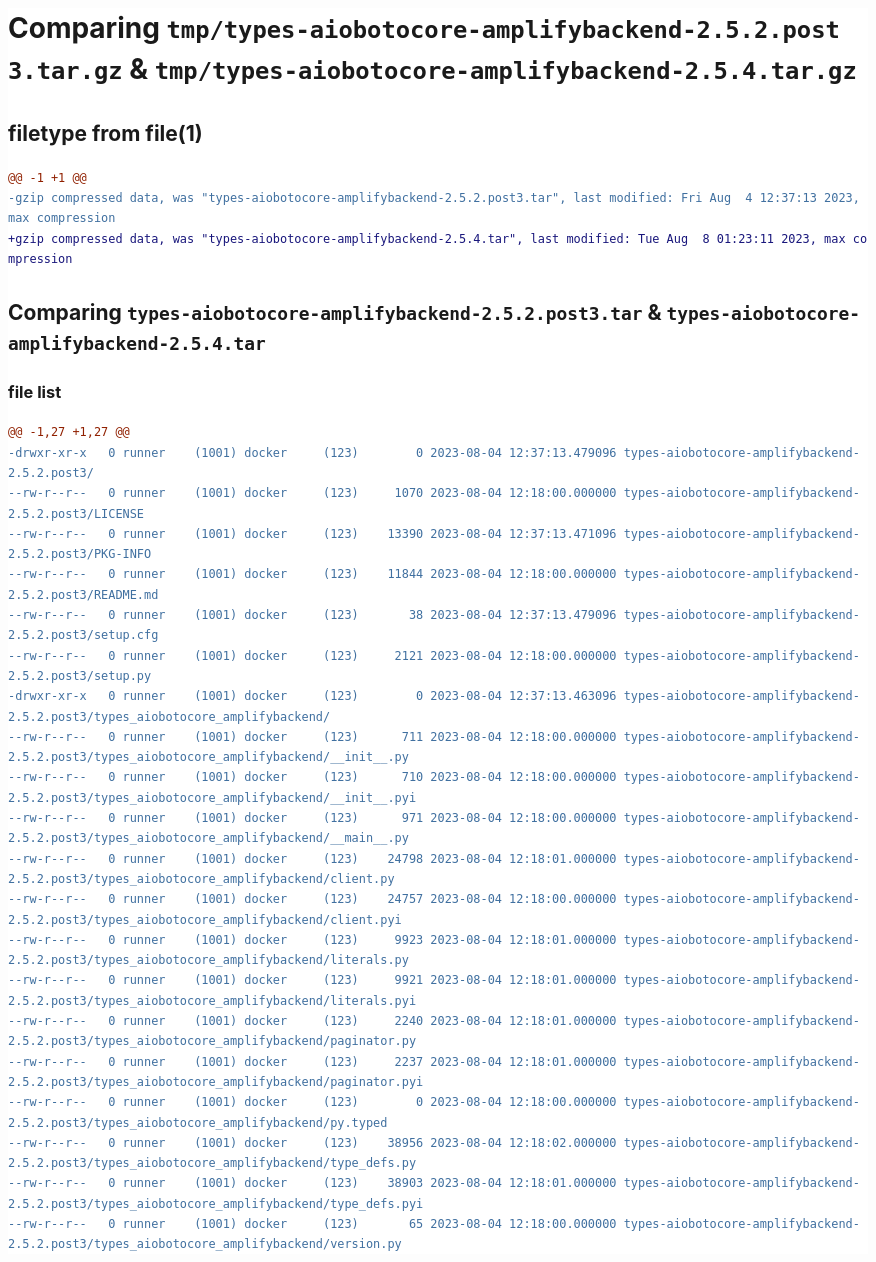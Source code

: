 # Comparing `tmp/types-aiobotocore-amplifybackend-2.5.2.post3.tar.gz` & `tmp/types-aiobotocore-amplifybackend-2.5.4.tar.gz`

## filetype from file(1)

```diff
@@ -1 +1 @@
-gzip compressed data, was "types-aiobotocore-amplifybackend-2.5.2.post3.tar", last modified: Fri Aug  4 12:37:13 2023, max compression
+gzip compressed data, was "types-aiobotocore-amplifybackend-2.5.4.tar", last modified: Tue Aug  8 01:23:11 2023, max compression
```

## Comparing `types-aiobotocore-amplifybackend-2.5.2.post3.tar` & `types-aiobotocore-amplifybackend-2.5.4.tar`

### file list

```diff
@@ -1,27 +1,27 @@
-drwxr-xr-x   0 runner    (1001) docker     (123)        0 2023-08-04 12:37:13.479096 types-aiobotocore-amplifybackend-2.5.2.post3/
--rw-r--r--   0 runner    (1001) docker     (123)     1070 2023-08-04 12:18:00.000000 types-aiobotocore-amplifybackend-2.5.2.post3/LICENSE
--rw-r--r--   0 runner    (1001) docker     (123)    13390 2023-08-04 12:37:13.471096 types-aiobotocore-amplifybackend-2.5.2.post3/PKG-INFO
--rw-r--r--   0 runner    (1001) docker     (123)    11844 2023-08-04 12:18:00.000000 types-aiobotocore-amplifybackend-2.5.2.post3/README.md
--rw-r--r--   0 runner    (1001) docker     (123)       38 2023-08-04 12:37:13.479096 types-aiobotocore-amplifybackend-2.5.2.post3/setup.cfg
--rw-r--r--   0 runner    (1001) docker     (123)     2121 2023-08-04 12:18:00.000000 types-aiobotocore-amplifybackend-2.5.2.post3/setup.py
-drwxr-xr-x   0 runner    (1001) docker     (123)        0 2023-08-04 12:37:13.463096 types-aiobotocore-amplifybackend-2.5.2.post3/types_aiobotocore_amplifybackend/
--rw-r--r--   0 runner    (1001) docker     (123)      711 2023-08-04 12:18:00.000000 types-aiobotocore-amplifybackend-2.5.2.post3/types_aiobotocore_amplifybackend/__init__.py
--rw-r--r--   0 runner    (1001) docker     (123)      710 2023-08-04 12:18:00.000000 types-aiobotocore-amplifybackend-2.5.2.post3/types_aiobotocore_amplifybackend/__init__.pyi
--rw-r--r--   0 runner    (1001) docker     (123)      971 2023-08-04 12:18:00.000000 types-aiobotocore-amplifybackend-2.5.2.post3/types_aiobotocore_amplifybackend/__main__.py
--rw-r--r--   0 runner    (1001) docker     (123)    24798 2023-08-04 12:18:01.000000 types-aiobotocore-amplifybackend-2.5.2.post3/types_aiobotocore_amplifybackend/client.py
--rw-r--r--   0 runner    (1001) docker     (123)    24757 2023-08-04 12:18:00.000000 types-aiobotocore-amplifybackend-2.5.2.post3/types_aiobotocore_amplifybackend/client.pyi
--rw-r--r--   0 runner    (1001) docker     (123)     9923 2023-08-04 12:18:01.000000 types-aiobotocore-amplifybackend-2.5.2.post3/types_aiobotocore_amplifybackend/literals.py
--rw-r--r--   0 runner    (1001) docker     (123)     9921 2023-08-04 12:18:01.000000 types-aiobotocore-amplifybackend-2.5.2.post3/types_aiobotocore_amplifybackend/literals.pyi
--rw-r--r--   0 runner    (1001) docker     (123)     2240 2023-08-04 12:18:01.000000 types-aiobotocore-amplifybackend-2.5.2.post3/types_aiobotocore_amplifybackend/paginator.py
--rw-r--r--   0 runner    (1001) docker     (123)     2237 2023-08-04 12:18:01.000000 types-aiobotocore-amplifybackend-2.5.2.post3/types_aiobotocore_amplifybackend/paginator.pyi
--rw-r--r--   0 runner    (1001) docker     (123)        0 2023-08-04 12:18:00.000000 types-aiobotocore-amplifybackend-2.5.2.post3/types_aiobotocore_amplifybackend/py.typed
--rw-r--r--   0 runner    (1001) docker     (123)    38956 2023-08-04 12:18:02.000000 types-aiobotocore-amplifybackend-2.5.2.post3/types_aiobotocore_amplifybackend/type_defs.py
--rw-r--r--   0 runner    (1001) docker     (123)    38903 2023-08-04 12:18:01.000000 types-aiobotocore-amplifybackend-2.5.2.post3/types_aiobotocore_amplifybackend/type_defs.pyi
--rw-r--r--   0 runner    (1001) docker     (123)       65 2023-08-04 12:18:00.000000 types-aiobotocore-amplifybackend-2.5.2.post3/types_aiobotocore_amplifybackend/version.py
```